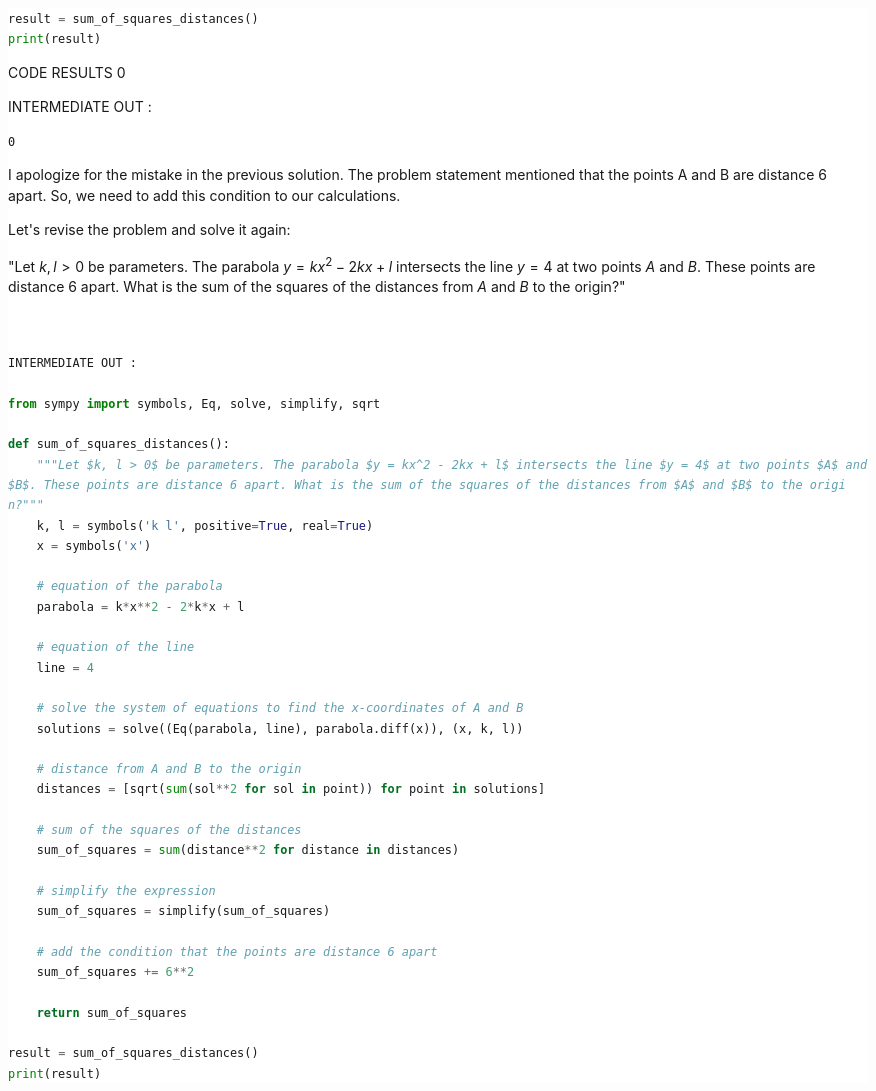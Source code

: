  ```python
result = sum_of_squares_distances()
print(result)
```

CODE RESULTS 0

INTERMEDIATE OUT :
```output
0
```
I apologize for the mistake in the previous solution. The problem statement mentioned that the points A and B are distance 6 apart. So, we need to add this condition to our calculations.

Let's revise the problem and solve it again:

"Let $k, l > 0$ be parameters. The parabola $y = kx^2 - 2kx + l$ intersects the line $y = 4$ at two points $A$ and $B$. These points are distance 6 apart. What is the sum of the squares of the distances from $A$ and $B$ to the origin?"

```python


INTERMEDIATE OUT :

from sympy import symbols, Eq, solve, simplify, sqrt

def sum_of_squares_distances():
    """Let $k, l > 0$ be parameters. The parabola $y = kx^2 - 2kx + l$ intersects the line $y = 4$ at two points $A$ and $B$. These points are distance 6 apart. What is the sum of the squares of the distances from $A$ and $B$ to the origin?"""
    k, l = symbols('k l', positive=True, real=True)
    x = symbols('x')

    # equation of the parabola
    parabola = k*x**2 - 2*k*x + l

    # equation of the line
    line = 4

    # solve the system of equations to find the x-coordinates of A and B
    solutions = solve((Eq(parabola, line), parabola.diff(x)), (x, k, l))

    # distance from A and B to the origin
    distances = [sqrt(sum(sol**2 for sol in point)) for point in solutions]

    # sum of the squares of the distances
    sum_of_squares = sum(distance**2 for distance in distances)

    # simplify the expression
    sum_of_squares = simplify(sum_of_squares)

    # add the condition that the points are distance 6 apart
    sum_of_squares += 6**2

    return sum_of_squares

result = sum_of_squares_distances()
print(result)
```
